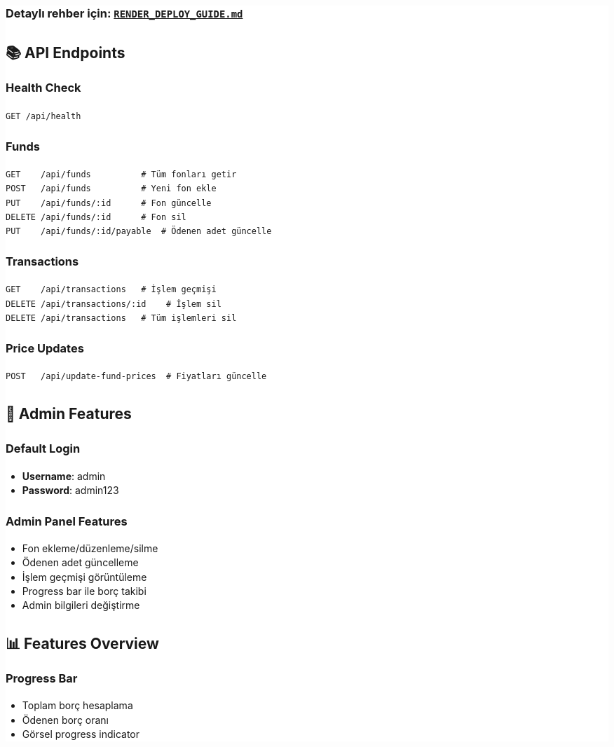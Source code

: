 ### Detaylı rehber için: [`RENDER_DEPLOY_GUIDE.md`](RENDER_DEPLOY_GUIDE.md)

## 📚 API Endpoints

### Health Check
```
GET /api/health
```

### Funds
```
GET    /api/funds          # Tüm fonları getir
POST   /api/funds          # Yeni fon ekle
PUT    /api/funds/:id      # Fon güncelle
DELETE /api/funds/:id      # Fon sil
PUT    /api/funds/:id/payable  # Ödenen adet güncelle
```

### Transactions
```
GET    /api/transactions   # İşlem geçmişi
DELETE /api/transactions/:id    # İşlem sil
DELETE /api/transactions   # Tüm işlemleri sil
```

### Price Updates
```
POST   /api/update-fund-prices  # Fiyatları güncelle
```

## 🔐 Admin Features

### Default Login
- **Username**: admin
- **Password**: admin123

### Admin Panel Features
- Fon ekleme/düzenleme/silme
- Ödenen adet güncelleme
- İşlem geçmişi görüntüleme
- Progress bar ile borç takibi
- Admin bilgileri değiştirme

## 📊 Features Overview

### Progress Bar
- Toplam borç hesaplama
- Ödenen borç oranı
- Görsel progress indicator
